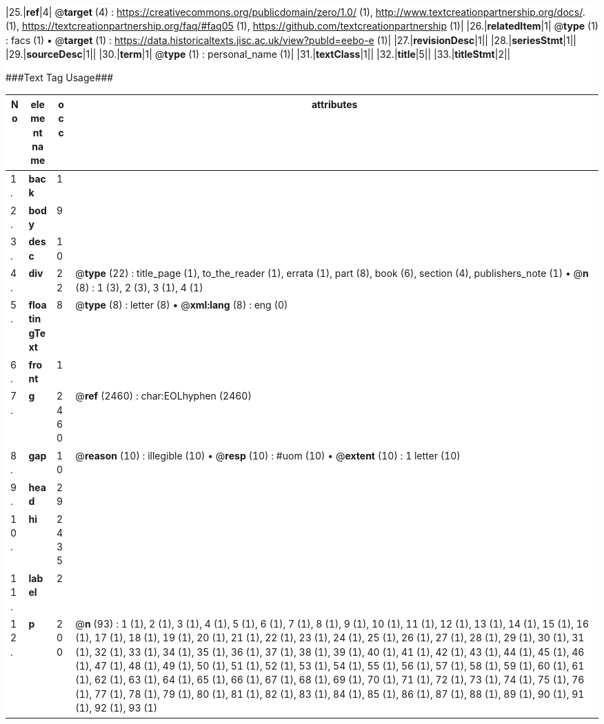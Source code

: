 |25.|__ref__|4| @__target__ (4) : https://creativecommons.org/publicdomain/zero/1.0/ (1), http://www.textcreationpartnership.org/docs/. (1), https://textcreationpartnership.org/faq/#faq05 (1), https://github.com/textcreationpartnership (1)|
|26.|__relatedItem__|1| @__type__ (1) : facs (1)  •  @__target__ (1) : https://data.historicaltexts.jisc.ac.uk/view?pubId=eebo-e (1)|
|27.|__revisionDesc__|1||
|28.|__seriesStmt__|1||
|29.|__sourceDesc__|1||
|30.|__term__|1| @__type__ (1) : personal_name (1)|
|31.|__textClass__|1||
|32.|__title__|5||
|33.|__titleStmt__|2||


###Text Tag Usage###

|No|element name|occ|attributes|
|---|---|---|---|
|1.|__back__|1||
|2.|__body__|9||
|3.|__desc__|10||
|4.|__div__|22| @__type__ (22) : title_page (1), to_the_reader (1), errata (1), part (8), book (6), section (4), publishers_note (1)  •  @__n__ (8) : 1 (3), 2 (3), 3 (1), 4 (1)|
|5.|__floatingText__|8| @__type__ (8) : letter (8)  •  @__xml:lang__ (8) : eng (0)|
|6.|__front__|1||
|7.|__g__|2460| @__ref__ (2460) : char:EOLhyphen (2460)|
|8.|__gap__|10| @__reason__ (10) : illegible (10)  •  @__resp__ (10) : #uom (10)  •  @__extent__ (10) : 1 letter (10)|
|9.|__head__|29||
|10.|__hi__|2435||
|11.|__label__|2||
|12.|__p__|200| @__n__ (93) : 1 (1), 2 (1), 3 (1), 4 (1), 5 (1), 6 (1), 7 (1), 8 (1), 9 (1), 10 (1), 11 (1), 12 (1), 13 (1), 14 (1), 15 (1), 16 (1), 17 (1), 18 (1), 19 (1), 20 (1), 21 (1), 22 (1), 23 (1), 24 (1), 25 (1), 26 (1), 27 (1), 28 (1), 29 (1), 30 (1), 31 (1), 32 (1), 33 (1), 34 (1), 35 (1), 36 (1), 37 (1), 38 (1), 39 (1), 40 (1), 41 (1), 42 (1), 43 (1), 44 (1), 45 (1), 46 (1), 47 (1), 48 (1), 49 (1), 50 (1), 51 (1), 52 (1), 53 (1), 54 (1), 55 (1), 56 (1), 57 (1), 58 (1), 59 (1), 60 (1), 61 (1), 62 (1), 63 (1), 64 (1), 65 (1), 66 (1), 67 (1), 68 (1), 69 (1), 70 (1), 71 (1), 72 (1), 73 (1), 74 (1), 75 (1), 76 (1), 77 (1), 78 (1), 79 (1), 80 (1), 81 (1), 82 (1), 83 (1), 84 (1), 85 (1), 86 (1), 87 (1), 88 (1), 89 (1), 90 (1), 91 (1), 92 (1), 93 (1)|